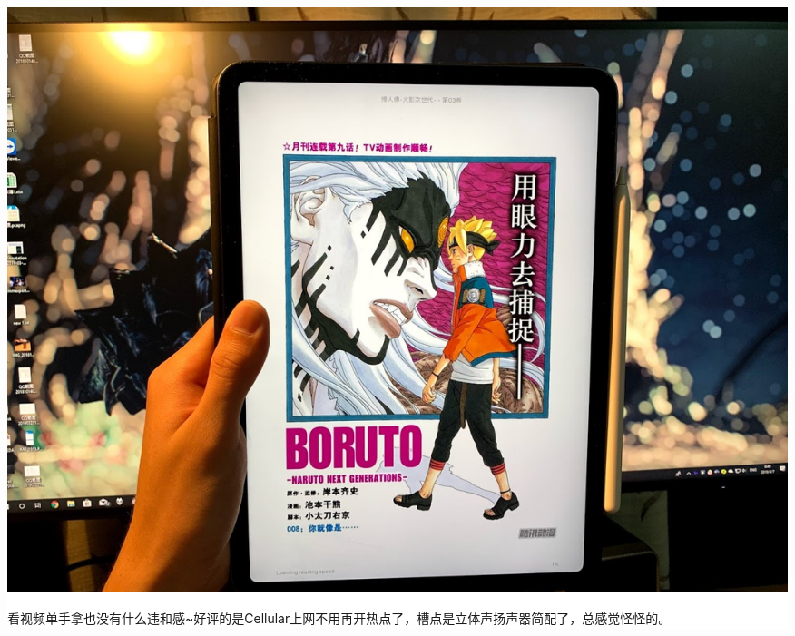 ![img](https://raw.githubusercontent.com/tangyisheng2/iPad_Mini5_Expirenced/master/assets/IMG_0423.jpg)

看视频单手拿也没有什么违和感~好评的是Cellular上网不用再开热点了，槽点是立体声扬声器简配了，总感觉怪怪的。
